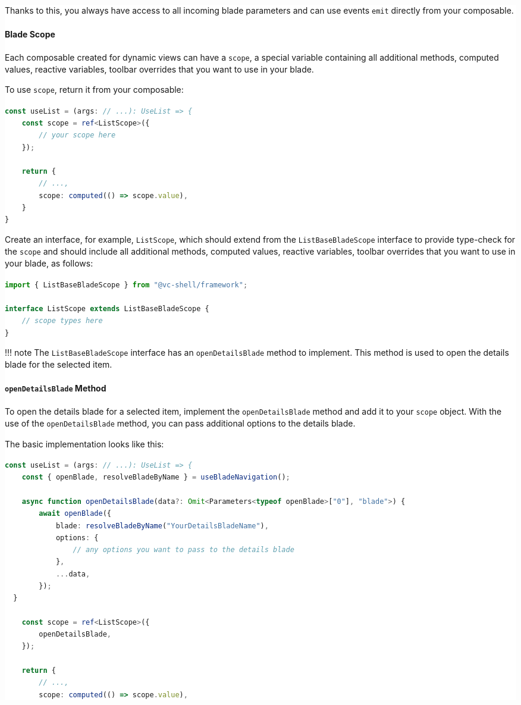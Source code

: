 Thanks to this, you always have access to all incoming blade parameters and can use events `emit` directly from your composable.

#### Blade Scope

Each composable created for dynamic views can have a `scope`, a special variable containing all additional methods, computed values, reactive variables, toolbar overrides that you want to use in your blade.

To use `scope`, return it from your composable:

```typescript
const useList = (args: // ...): UseList => {
    const scope = ref<ListScope>({
        // your scope here
    });

    return {
        // ...,
        scope: computed(() => scope.value),
    }
}
```

Create an interface, for example, `ListScope`, which should extend from the `ListBaseBladeScope` interface to provide type-check for the `scope` and should include all additional methods, computed values, reactive variables, toolbar overrides that you want to use in your blade, as follows:

```typescript
import { ListBaseBladeScope } from "@vc-shell/framework";

interface ListScope extends ListBaseBladeScope {
    // scope types here
}
```

!!! note
    The `ListBaseBladeScope` interface has an `openDetailsBlade` method to implement. This method is used to open the details blade for the selected item.

#### `openDetailsBlade` Method

To open the details blade for a selected item, implement the `openDetailsBlade` method and add it to your `scope` object. With the use of the `openDetailsBlade` method, you can pass additional options to the details blade.

The basic implementation looks like this:

```typescript
const useList = (args: // ...): UseList => {
    const { openBlade, resolveBladeByName } = useBladeNavigation();

    async function openDetailsBlade(data?: Omit<Parameters<typeof openBlade>["0"], "blade">) {
        await openBlade({
            blade: resolveBladeByName("YourDetailsBladeName"),
            options: {
                // any options you want to pass to the details blade
            },
            ...data,
        });
  }

    const scope = ref<ListScope>({
        openDetailsBlade,
    });

    return {
        // ...,
        scope: computed(() => scope.value),
```